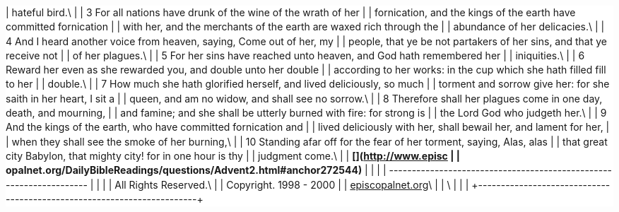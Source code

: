 | hateful bird.\                                                        |
| 3 For all nations have drunk of the wine of the wrath of her          |
| fornication, and the kings of the earth have committed fornication    |
| with her, and the merchants of the earth are waxed rich through the   |
| abundance of her delicacies.\                                         |
| 4 And I heard another voice from heaven, saying, Come out of her, my  |
| people, that ye be not partakers of her sins, and that ye receive not |
| of her plagues.\                                                      |
| 5 For her sins have reached unto heaven, and God hath remembered her  |
| iniquities.\                                                          |
| 6 Reward her even as she rewarded you, and double unto her double     |
| according to her works: in the cup which she hath filled fill to her  |
| double.\                                                              |
| 7 How much she hath glorified herself, and lived deliciously, so much |
| torment and sorrow give her: for she saith in her heart, I sit a      |
| queen, and am no widow, and shall see no sorrow.\                     |
| 8 Therefore shall her plagues come in one day, death, and mourning,   |
| and famine; and she shall be utterly burned with fire: for strong is  |
| the Lord God who judgeth her.\                                        |
| 9 And the kings of the earth, who have committed fornication and      |
| lived deliciously with her, shall bewail her, and lament for her,     |
| when they shall see the smoke of her burning,\                        |
| 10 Standing afar off for the fear of her torment, saying, Alas, alas  |
| that great city Babylon, that mighty city! for in one hour is thy     |
| judgment come.\                                                       |
| **[](http://www.episc                                                 |
| opalnet.org/DailyBibleReadings/questions/Advent2.html#anchor272544)** |
|                                                                       |
| -------------------------------------------------------------------   |
|                                                                       |
| All Rights Reserved.\                                                 |
| Copyright. 1998 - 2000                                                |
| [episcopalnet.org](http://www.episcopalnet.org/index.html)\           |
| \                                                                     |
| [](http://www.episcopalnet.org/DBS/DOR.html)                          |
+-----------------------------------------------------------------------+
